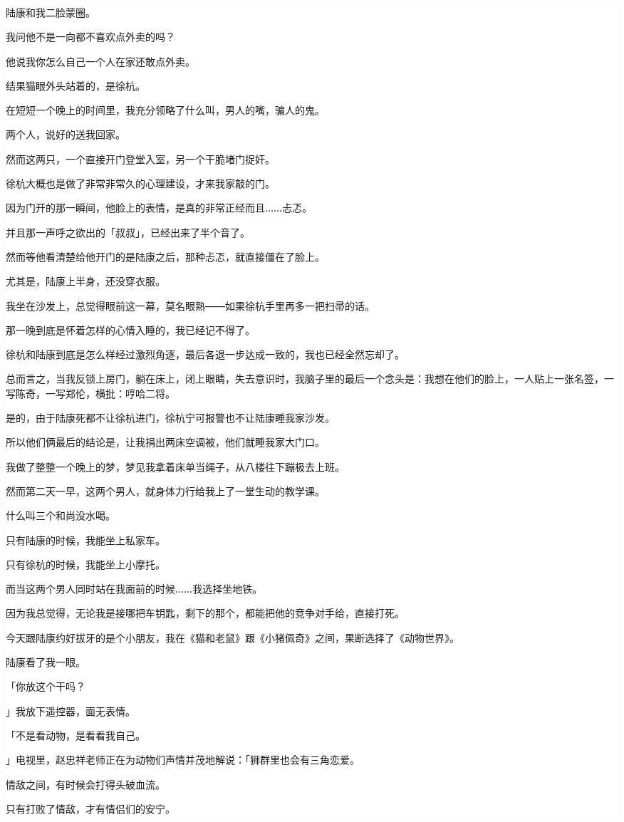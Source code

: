 陆康和我二脸蒙圈。

我问他不是一向都不喜欢点外卖的吗？

他说我你怎么自己一个人在家还敢点外卖。

结果猫眼外头站着的，是徐杭。

在短短一个晚上的时间里，我充分领略了什么叫，男人的嘴，骗人的鬼。

两个人，说好的送我回家。

然而这两只，一个直接开门登堂入室，另一个干脆堵门捉奸。

徐杭大概也是做了非常非常久的心理建设，才来我家敲的门。

因为门开的那一瞬间，他脸上的表情，是真的非常正经而且……忐忑。

并且那一声呼之欲出的「叔叔」，已经出来了半个音了。

然而等他看清楚给他开门的是陆康之后，那种忐忑，就直接僵在了脸上。

尤其是，陆康上半身，还没穿衣服。

我坐在沙发上，总觉得眼前这一幕，莫名眼熟——如果徐杭手里再多一把扫帚的话。

那一晚到底是怀着怎样的心情入睡的，我已经记不得了。

徐杭和陆康到底是怎么样经过激烈角逐，最后各退一步达成一致的，我也已经全然忘却了。

总而言之，当我反锁上房门，躺在床上，闭上眼睛，失去意识时，我脑子里的最后一个念头是：我想在他们的脸上，一人贴上一张名签，一写陈奇，一写郑伦，横批：哼哈二将。

是的，由于陆康死都不让徐杭进门，徐杭宁可报警也不让陆康睡我家沙发。

所以他们俩最后的结论是，让我捐出两床空调被，他们就睡我家大门口。

我做了整整一个晚上的梦，梦见我拿着床单当绳子，从八楼往下蹦极去上班。

然而第二天一早，这两个男人，就身体力行给我上了一堂生动的教学课。

什么叫三个和尚没水喝。

只有陆康的时候，我能坐上私家车。

只有徐杭的时候，我能坐上小摩托。

而当这两个男人同时站在我面前的时候……我选择坐地铁。

因为我总觉得，无论我是接哪把车钥匙，剩下的那个，都能把他的竞争对手给，直接打死。

今天跟陆康约好拔牙的是个小朋友，我在《猫和老鼠》跟《小猪佩奇》之间，果断选择了《动物世界》。

陆康看了我一眼。

「你放这个干吗？

」我放下遥控器，面无表情。

「不是看动物，是看看我自己。

」电视里，赵忠祥老师正在为动物们声情并茂地解说：「狮群里也会有三角恋爱。

情敌之间，有时候会打得头破血流。

只有打败了情敌，才有情侣们的安宁。
